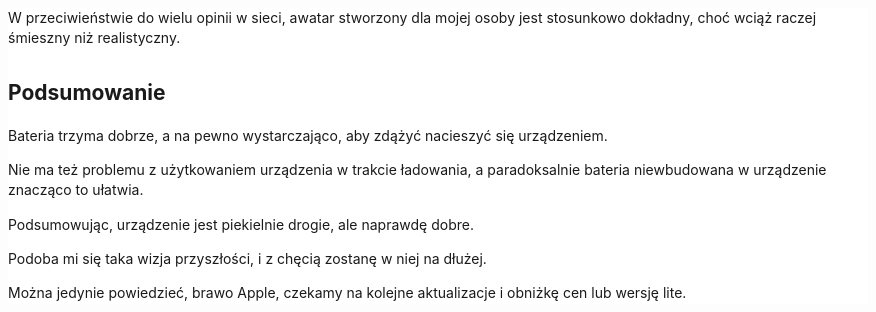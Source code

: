 W przeciwieństwie do wielu opinii w sieci, awatar stworzony dla mojej osoby jest stosunkowo dokładny, choć wciąż raczej śmieszny niż realistyczny.

## **Podsumowanie**

Bateria trzyma dobrze, a na pewno wystarczająco, aby zdążyć nacieszyć się urządzeniem.

Nie ma też problemu z użytkowaniem urządzenia w trakcie ładowania, a paradoksalnie bateria niewbudowana w urządzenie znacząco to ułatwia.

Podsumowując, urządzenie jest piekielnie drogie, ale naprawdę dobre.

Podoba mi się taka wizja przyszłości, i z chęcią zostanę w niej na dłużej.

Można jedynie powiedzieć, brawo Apple, czekamy na kolejne aktualizacje i obniżkę cen lub wersję lite.